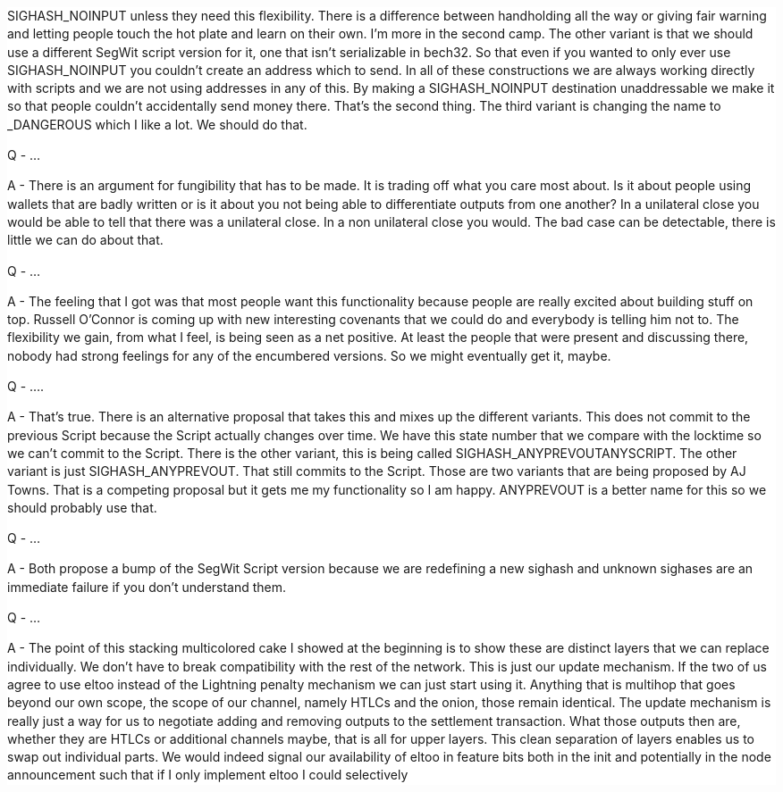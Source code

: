 SIGHASH_NOINPUT unless they need this flexibility. There is a difference
between handholding all the way or giving fair warning and letting
people touch the hot plate and learn on their own. I’m more in the
second camp. The other variant is that we should use a different SegWit
script version for it, one that isn’t serializable in bech32. So that
even if you wanted to only ever use SIGHASH_NOINPUT you couldn’t create
an address which to send. In all of these constructions we are always
working directly with scripts and we are not using addresses in any of
this. By making a SIGHASH_NOINPUT destination unaddressable we make it
so that people couldn’t accidentally send money there. That’s the second
thing. The third variant is changing the name to \_DANGEROUS which I
like a lot. We should do that.

Q - …

A - There is an argument for fungibility that has to be made. It is
trading off what you care most about. Is it about people using wallets
that are badly written or is it about you not being able to
differentiate outputs from one another? In a unilateral close you would
be able to tell that there was a unilateral close. In a non unilateral
close you would. The bad case can be detectable, there is little we can
do about that.

Q - …

A - The feeling that I got was that most people want this functionality
because people are really excited about building stuff on top. Russell
O’Connor is coming up with new interesting covenants that we could do
and everybody is telling him not to. The flexibility we gain, from what
I feel, is being seen as a net positive. At least the people that were
present and discussing there, nobody had strong feelings for any of the
encumbered versions. So we might eventually get it, maybe.

Q - ….

A - That’s true. There is an alternative proposal that takes this and
mixes up the different variants. This does not commit to the previous
Script because the Script actually changes over time. We have this state
number that we compare with the locktime so we can’t commit to the
Script. There is the other variant, this is being called
SIGHASH_ANYPREVOUTANYSCRIPT. The other variant is just
SIGHASH_ANYPREVOUT. That still commits to the Script. Those are two
variants that are being proposed by AJ Towns. That is a competing
proposal but it gets me my functionality so I am happy. ANYPREVOUT is a
better name for this so we should probably use that.

Q - …

A - Both propose a bump of the SegWit Script version because we are
redefining a new sighash and unknown sighases are an immediate failure
if you don’t understand them.

Q - …

A - The point of this stacking multicolored cake I showed at the
beginning is to show these are distinct layers that we can replace
individually. We don’t have to break compatibility with the rest of the
network. This is just our update mechanism. If the two of us agree to
use eltoo instead of the Lightning penalty mechanism we can just start
using it. Anything that is multihop that goes beyond our own scope, the
scope of our channel, namely HTLCs and the onion, those remain
identical. The update mechanism is really just a way for us to negotiate
adding and removing outputs to the settlement transaction. What those
outputs then are, whether they are HTLCs or additional channels maybe,
that is all for upper layers. This clean separation of layers enables us
to swap out individual parts. We would indeed signal our availability of
eltoo in feature bits both in the init and potentially in the node
announcement such that if I only implement eltoo I could selectively